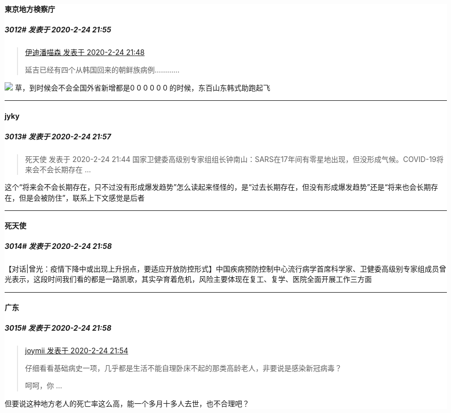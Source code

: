 ####  東京地方検察庁  
##### 3012#       发表于 2020-2-24 21:55



<blockquote><a href="httphttps://bbs.saraba1st.com/2b/forum.php?mod=redirect&amp;goto=findpost&amp;pid=46513652&amp;ptid=1915152" target="_blank">伊迪潘喵森 发表于 2020-2-24 21:48</a>

延吉已经有四个从韩国回来的朝鲜族病例…………</blockquote>
<img src="https://static.saraba1st.com/image/smiley/face2017/220.png" referrerpolicy="no-referrer"> 草，到时候会不会全国外省新增都是0 0 0 0 0 0 的时候，东百山东韩式助跑起飞







*****

####  jyky  
##### 3013#       发表于 2020-2-24 21:57



<blockquote>死天使 发表于 2020-2-24 21:44
国家卫健委高级别专家组组长钟南山：SARS在17年间有零星地出现，但没形成气候。COVID-19将来会不会长期存在 ...</blockquote>
这个“将来会不会长期存在，只不过没有形成爆发趋势”怎么读起来怪怪的，是“过去长期存在，但没有形成爆发趋势”还是“将来也会长期存在，但是会被防住”，联系上下文感觉是后者







*****

####  死天使  
##### 3014#       发表于 2020-2-24 21:58




【对话|曾光：疫情下降中或出现上升拐点，要适应开放防控形式】中国疾病预防控制中心流行病学首席科学家、卫健委高级别专家组成员曾光表示，这段时间我们看的都是一路凯歌，其实孕育着危机，风险主要体现在复工、复学、医院全面开展工作三方面 







*****

####  广东  
##### 3015#       发表于 2020-2-24 21:58



<blockquote><a href="httphttps://bbs.saraba1st.com/2b/forum.php?mod=redirect&amp;goto=findpost&amp;pid=46513737&amp;ptid=1915152" target="_blank">joymii 发表于 2020-2-24 21:54</a>

仔细看看基础病史一项，几乎都是生活不能自理卧床不起的那类高龄老人，非要说是感染新冠病毒？

呵呵，你 ...</blockquote>
但要说这种地方老人的死亡率这么高，能一个多月十多人去世，也不合理吧？
